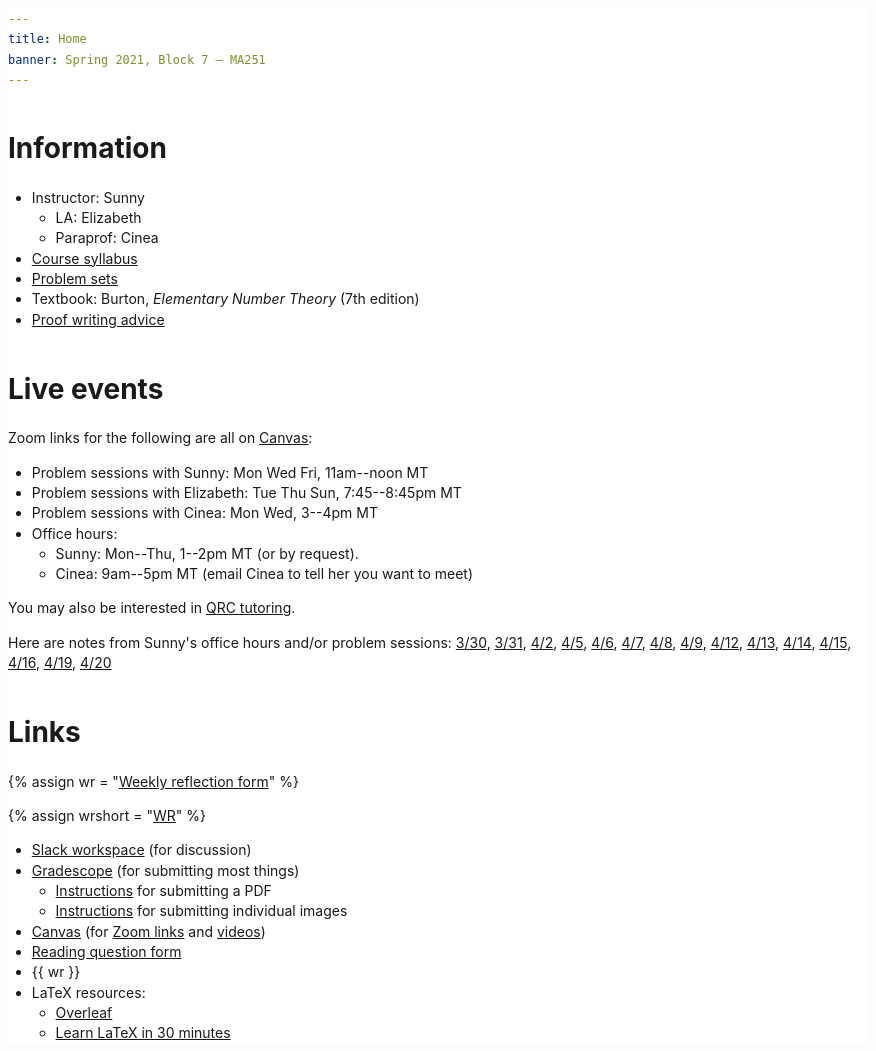 ```yaml
---
title: Home
banner: Spring 2021, Block 7 — MA251
---
```



# Information

* Instructor: Sunny
    - LA: Elizabeth
    - Paraprof: Cinea
* [Course syllabus](syllabus)
* [Problem sets](ps)
* Textbook: Burton, *Elementary Number Theory* (7th edition)
* [Proof writing advice](advice.pdf)

# Live events
 
Zoom links for the following are all on [Canvas](https://canvas.coloradocollege.edu/courses/32678/external_tools/483): 

* Problem sessions with Sunny: Mon Wed Fri, 11am--noon MT
* Problem sessions with Elizabeth: Tue Thu Sun, 7:45--8:45pm MT
* Problem sessions with Cinea: Mon Wed, 3--4pm MT
* Office hours: 
    - Sunny: Mon--Thu, 1--2pm MT (or by request).
    - Cinea: 9am--5pm MT (email Cinea to tell her you want to meet)

You may also be interested in [QRC tutoring](https://www.coloradocollege.edu/offices/qrc/blocktutorschedule/).

Here are notes from Sunny's office hours and/or problem sessions: [3/30](notes/3-30.pdf), [3/31](notes/3-31.pdf), [4/2](notes/4-02.pdf), [4/5](notes/4-05.pdf), [4/6](notes/4-06.pdf), [4/7](notes/4-07.pdf), [4/8](notes/4-08.pdf), [4/9](notes/4-09.pdf), [4/12](notes/4-12.pdf), [4/13](notes/4-13.pdf), [4/14](notes/4-14.pdf), [4/15](notes/4-15.pdf), [4/16](notes/4-16.pdf), [4/19](notes/4-19.pdf), [4/20](notes/4-20.pdf)

# Links 

{% assign wr = "[Weekly reflection form](https://docs.google.com/forms/d/e/1FAIpQLSdQgaXEp3Qov9xlInt3PINIC4LlETqZOyLtmzzoHRPTrc7Xrw/viewform)" %}

{% assign wrshort = "[WR](https://docs.google.com/forms/d/e/1FAIpQLSdQgaXEp3Qov9xlInt3PINIC4LlETqZOyLtmzzoHRPTrc7Xrw/viewform)" %}

* [Slack workspace](https://join.slack.com/t/spring2021blo-buh3028/shared_invite/zt-obs84x10-ZSnlhSgGZz0J9V0t1IPfFg) (for discussion)
* [Gradescope](https://www.gradescope.com/courses/256271) (for submitting most things)
    - [Instructions](https://help.gradescope.com/article/ccbpppziu9-student-submit-work#submitting_a_pdf) for submitting a PDF
    - [Instructions](https://help.gradescope.com/article/ccbpppziu9-student-submit-work#submitting_individual_images) for submitting individual images
* [Canvas](https://canvas.coloradocollege.edu/courses/32678/) (for [Zoom links](https://canvas.coloradocollege.edu/courses/32678/external_tools/483) and [videos](https://canvas.coloradocollege.edu/courses/32678/files))
* [Reading question form](https://docs.google.com/forms/d/e/1FAIpQLSdg3-GJp5B9FOhZd6VvWv4Ls_Ms2qwgV3YGwNh8snx-Nuh9Lg/viewform)
* {{ wr }}
* LaTeX resources:
    - [Overleaf](https://www.overleaf.com/)
    - [Learn LaTeX in 30 minutes](https://www.overleaf.com/learn/latex/Learn_LaTeX_in_30_minutes)
